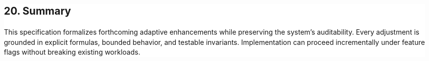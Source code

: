 ## 20. Summary
This specification formalizes forthcoming adaptive enhancements while preserving the system’s auditability. Every adjustment is grounded in explicit formulas, bounded behavior, and testable invariants. Implementation can proceed incrementally under feature flags without breaking existing workloads.
